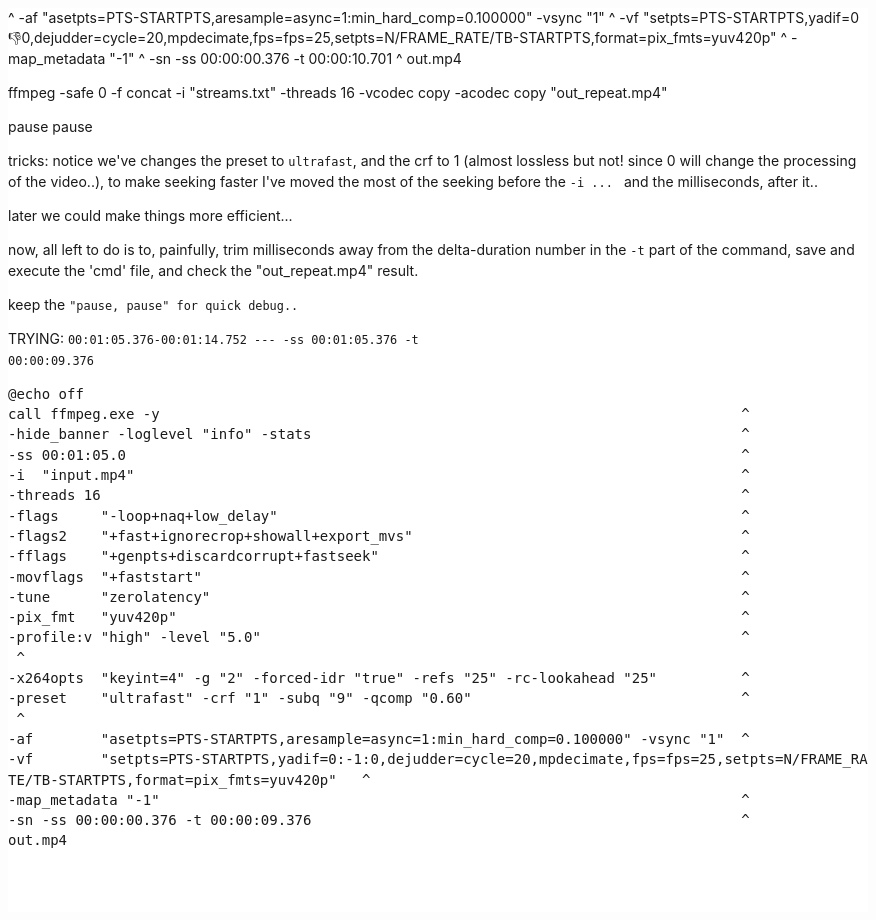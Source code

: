  ^
-af        "asetpts=PTS-STARTPTS,aresample=async=1:min_hard_comp=0.100000" -vsync "1"  ^
-vf        "setpts=PTS-STARTPTS,yadif=0:-1:0,dejudder=cycle=20,mpdecimate,fps=fps=25,setpts=N/FRAME_RATE/TB-STARTPTS,format=pix_fmts=yuv420p"   ^
-map_metadata "-1"                                                                     ^
-sn -ss 00:00:00.376 -t 00:00:10.701                                                   ^
out.mp4


ffmpeg -safe 0 -f concat -i "streams.txt" -threads 16 -vcodec copy -acodec copy  "out_repeat.mp4"

pause
pause
</pre>

tricks:
notice we've changes the preset to <code>ultrafast</code>, and the crf to 1 (almost lossless but not! since 0 will change the processing of the video..),
to make seeking faster I've moved the most of the seeking before the <code>-i ... </code> and the milliseconds, after it..

later we could make things more efficient...

now, all left to do is to, painfully, trim milliseconds away from the delta-duration number in the <code>-t</code> part of the command, save and execute the 'cmd' file, and check the "out_repeat.mp4" result.

keep the <code>"pause, pause" for quick debug..</code>

TRYING:
<code>00:01:05.376-00:01:14.752   ---   -ss 00:01:05.376 -t 00:00:09.376</code>
<pre>
@echo off
call ffmpeg.exe -y                                                                     ^
-hide_banner -loglevel "info" -stats                                                   ^
-ss 00:01:05.0                                                                         ^
-i  "input.mp4"                                                                        ^
-threads 16                                                                            ^
-flags     "-loop+naq+low_delay"                                                       ^
-flags2    "+fast+ignorecrop+showall+export_mvs"                                       ^
-fflags    "+genpts+discardcorrupt+fastseek"                                           ^
-movflags  "+faststart"                                                                ^
-tune      "zerolatency"                                                               ^
-pix_fmt   "yuv420p"                                                                   ^
-profile:v "high" -level "5.0"                                                         ^
 ^
-x264opts  "keyint=4" -g "2" -forced-idr "true" -refs "25" -rc-lookahead "25"          ^
-preset    "ultrafast" -crf "1" -subq "9" -qcomp "0.60"                                ^
 ^
-af        "asetpts=PTS-STARTPTS,aresample=async=1:min_hard_comp=0.100000" -vsync "1"  ^
-vf        "setpts=PTS-STARTPTS,yadif=0:-1:0,dejudder=cycle=20,mpdecimate,fps=fps=25,setpts=N/FRAME_RATE/TB-STARTPTS,format=pix_fmts=yuv420p"   ^
-map_metadata "-1"                                                                     ^
-sn -ss 00:00:00.376 -t 00:00:09.376                                                   ^
out.mp4

